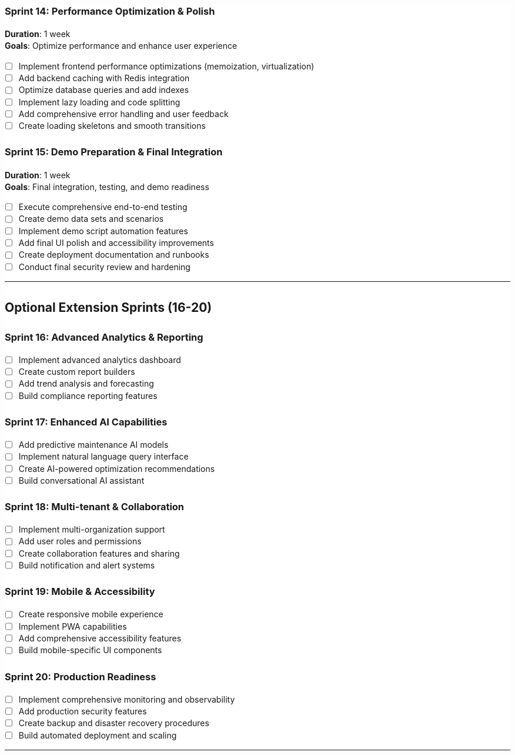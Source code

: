### Sprint 14: Performance Optimization & Polish
**Duration**: 1 week  
**Goals**: Optimize performance and enhance user experience
- [ ] Implement frontend performance optimizations (memoization, virtualization)
- [ ] Add backend caching with Redis integration
- [ ] Optimize database queries and add indexes
- [ ] Implement lazy loading and code splitting
- [ ] Add comprehensive error handling and user feedback
- [ ] Create loading skeletons and smooth transitions

### Sprint 15: Demo Preparation & Final Integration
**Duration**: 1 week  
**Goals**: Final integration, testing, and demo readiness
- [ ] Execute comprehensive end-to-end testing
- [ ] Create demo data sets and scenarios
- [ ] Implement demo script automation features
- [ ] Add final UI polish and accessibility improvements
- [ ] Create deployment documentation and runbooks
- [ ] Conduct final security review and hardening

---

## Optional Extension Sprints (16-20)

### Sprint 16: Advanced Analytics & Reporting
- [ ] Implement advanced analytics dashboard
- [ ] Create custom report builders
- [ ] Add trend analysis and forecasting
- [ ] Build compliance reporting features

### Sprint 17: Enhanced AI Capabilities
- [ ] Add predictive maintenance AI models
- [ ] Implement natural language query interface
- [ ] Create AI-powered optimization recommendations
- [ ] Build conversational AI assistant

### Sprint 18: Multi-tenant & Collaboration
- [ ] Implement multi-organization support
- [ ] Add user roles and permissions
- [ ] Create collaboration features and sharing
- [ ] Build notification and alert systems

### Sprint 19: Mobile & Accessibility
- [ ] Create responsive mobile experience
- [ ] Implement PWA capabilities
- [ ] Add comprehensive accessibility features
- [ ] Build mobile-specific UI components

### Sprint 20: Production Readiness
- [ ] Implement comprehensive monitoring and observability
- [ ] Add production security features
- [ ] Create backup and disaster recovery procedures
- [ ] Build automated deployment and scaling

---